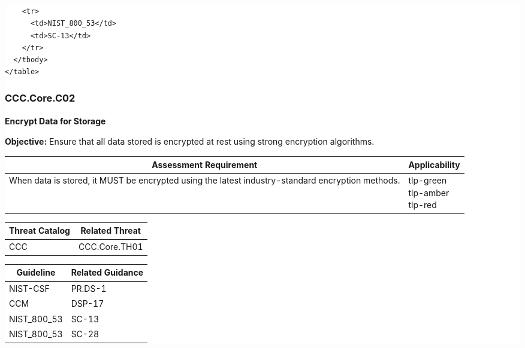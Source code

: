         <tr>
          <td>NIST_800_53</td>
          <td>SC-13</td>
        </tr>
      </tbody>
    </table>
  </div>
</div>

### CCC.Core.C02

**Encrypt Data for Storage**

**Objective:** Ensure that all data stored is encrypted at rest using strong
encryption algorithms.


| Assessment Requirement | Applicability |
| --- | --- |
| When data is stored, it MUST be encrypted using the latest industry-standard encryption methods. |tlp-green<br />tlp-amber<br />tlp-red<br /> |

<div class="flex-container">
  <div class="flex-item-left">
    <table cellpadding="5">
      <thead>
        <tr>
          <th>Threat Catalog</th>
          <th>Related Threat</th>
        </tr>
      </thead>
      <tbody>
        <tr>
          <td>CCC</td>
          <td>CCC.Core.TH01</td>
        </tr>
      </tbody>
    </table>
  </div>
  <div class="flex-item-right">
    <table cellpadding="5">
      <thead>
        <tr>
          <th>Guideline</th>
          <th>Related Guidance</th>
        </tr>
      </thead>
      <tbody>
        <tr>
          <td>NIST-CSF</td>
          <td>PR.DS-1</td>
        </tr>
        <tr>
          <td>CCM</td>
          <td>DSP-17</td>
        </tr>
        <tr>
          <td>NIST_800_53</td>
          <td>SC-13</td>
        </tr>
        <tr>
          <td>NIST_800_53</td>
          <td>SC-28</td>
        </tr>
      </tbody>
    </table>